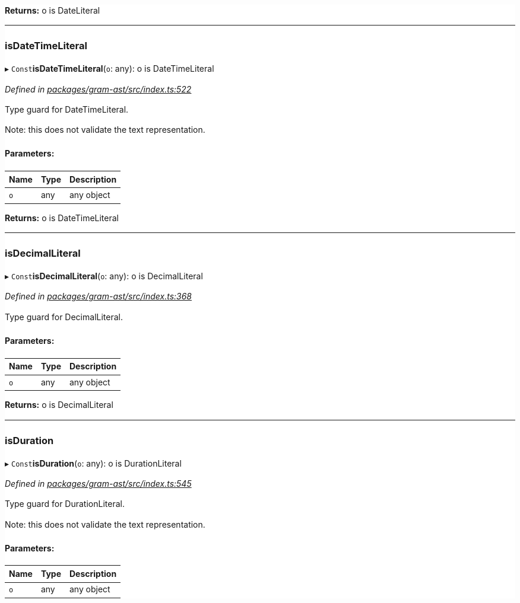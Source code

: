 **Returns:** o is DateLiteral

___

### isDateTimeLiteral

▸ `Const`**isDateTimeLiteral**(`o`: any): o is DateTimeLiteral

*Defined in [packages/gram-ast/src/index.ts:522](https://github.com/gram-data/gram-js/blob/6df7c85/packages/gram-ast/src/index.ts#L522)*

Type guard for DateTimeLiteral.

Note: this does not validate the text representation.

#### Parameters:

Name | Type | Description |
------ | ------ | ------ |
`o` | any | any object  |

**Returns:** o is DateTimeLiteral

___

### isDecimalLiteral

▸ `Const`**isDecimalLiteral**(`o`: any): o is DecimalLiteral

*Defined in [packages/gram-ast/src/index.ts:368](https://github.com/gram-data/gram-js/blob/6df7c85/packages/gram-ast/src/index.ts#L368)*

Type guard for DecimalLiteral.

#### Parameters:

Name | Type | Description |
------ | ------ | ------ |
`o` | any | any object  |

**Returns:** o is DecimalLiteral

___

### isDuration

▸ `Const`**isDuration**(`o`: any): o is DurationLiteral

*Defined in [packages/gram-ast/src/index.ts:545](https://github.com/gram-data/gram-js/blob/6df7c85/packages/gram-ast/src/index.ts#L545)*

Type guard for DurationLiteral.

Note: this does not validate the text representation.

#### Parameters:

Name | Type | Description |
------ | ------ | ------ |
`o` | any | any object  |
